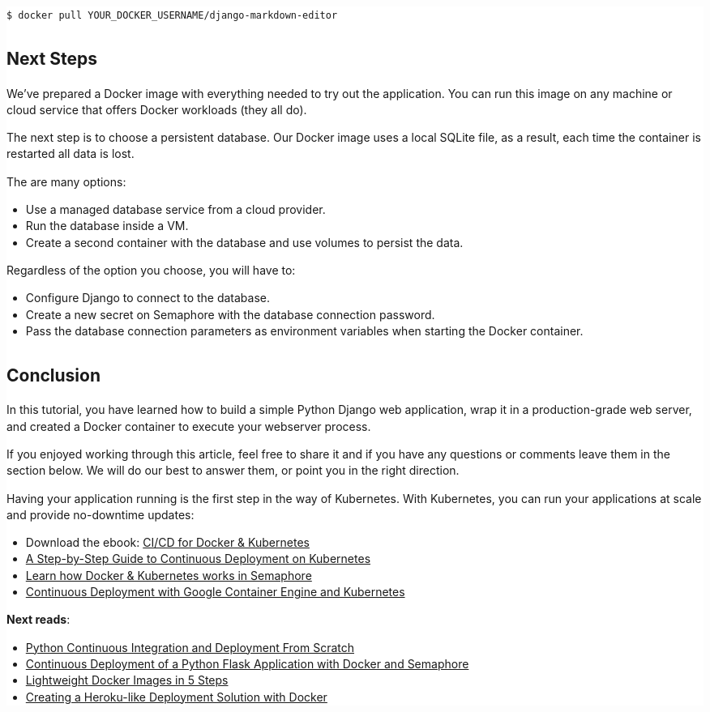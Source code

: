 ```bash
$ docker pull YOUR_DOCKER_USERNAME/django-markdown-editor
```

## Next Steps

We’ve prepared a Docker image with everything needed to try out the  application. You can run this image on any machine or cloud service that offers Docker workloads (they all do).

The next step is to choose a persistent database. Our Docker image  uses a local SQLite file, as a result, each time the container is  restarted all data is lost.

The are many options:

-   Use a managed database service from a cloud provider.
-   Run the database inside a VM.
-   Create a second container with the database and use volumes to persist the data.

Regardless of the option you choose, you will have to:

-   Configure Django to connect to the database.
-   Create a new secret on Semaphore with the database connection password.
-   Pass the database connection parameters as environment variables when starting the Docker container.

## Conclusion

In this tutorial, you have learned how to build a simple Python  Django web application, wrap it in a production-grade web server, and  created a Docker container to execute your webserver process.

If you enjoyed working through this article, feel free to share it  and if you have any questions or comments leave them in the section  below. We will do our best to answer them, or point you in the right  direction.

Having your application running is the first step in the way of  Kubernetes. With Kubernetes, you can run your applications at scale and  provide no-downtime updates:

-   Download the ebook: [CI/CD for Docker & Kubernetes](https://semaphoreci.com/resources/cicd-docker-kubernetes)
-   [A Step-by-Step Guide to Continuous Deployment on Kubernetes](https://semaphoreci.com/blog/guide-continuous-deployment-kubernetes)
-   [Learn how Docker & Kubernetes works in Semaphore](https://semaphoreci.com/product/docker)
-   [Continuous Deployment with Google Container Engine and Kubernetes](https://semaphoreci.com/community/tutorials/continuous-deployment-with-google-container-engine-and-kubernetes)

**Next reads**:

-   [Python Continuous Integration and Deployment From Scratch](https://semaphoreci.com/blog/python-continuous-integration-continuous-delivery)
-   [Continuous Deployment of a Python Flask Application with Docker and Semaphore](https://semaphoreci.com/community/tutorials/continuous-deployment-of-a-python-flask-application-with-docker-and-semaphore)
-   [Lightweight Docker Images in 5 Steps](https://semaphoreci.com/blog/2016/12/13/lightweight-docker-images-in-5-steps.html)
-   [Creating a Heroku-like Deployment Solution with Docker](https://semaphoreci.com/community/tutorials/creating-a-heroku-like-deployment-solution-with-docker)
